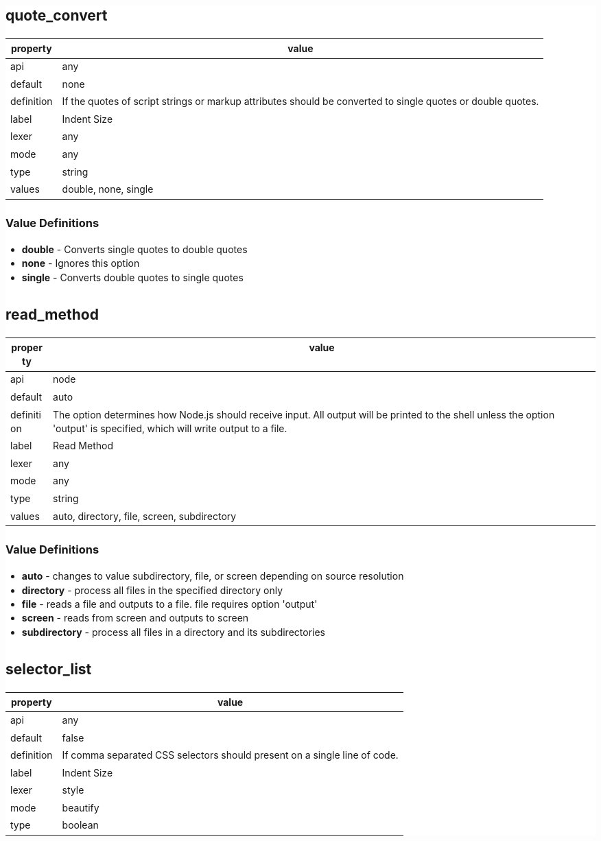## quote_convert
property | value
-----------|---
api        | any
default    | none
definition | If the quotes of script strings or markup attributes should be converted to single quotes or double quotes.
label      | Indent Size
lexer      | any
mode       | any
type       | string
values | double, none, single

### Value Definitions
* **double** - Converts single quotes to double quotes
* **none** - Ignores this option
* **single** - Converts double quotes to single quotes

## read_method
property | value
-----------|---
api        | node
default    | auto
definition | The option determines how Node.js should receive input.  All output will be printed to the shell unless the option 'output' is specified, which will write output to a file.
label      | Read Method
lexer      | any
mode       | any
type       | string
values | auto, directory, file, screen, subdirectory

### Value Definitions
* **auto** - changes to value subdirectory, file, or screen depending on source resolution
* **directory** - process all files in the specified directory only
* **file** - reads a file and outputs to a file.  file requires option 'output'
* **screen** - reads from screen and outputs to screen
* **subdirectory** - process all files in a directory and its subdirectories

## selector_list
property | value
-----------|---
api        | any
default    | false
definition | If comma separated CSS selectors should present on a single line of code.
label      | Indent Size
lexer      | style
mode       | beautify
type       | boolean
